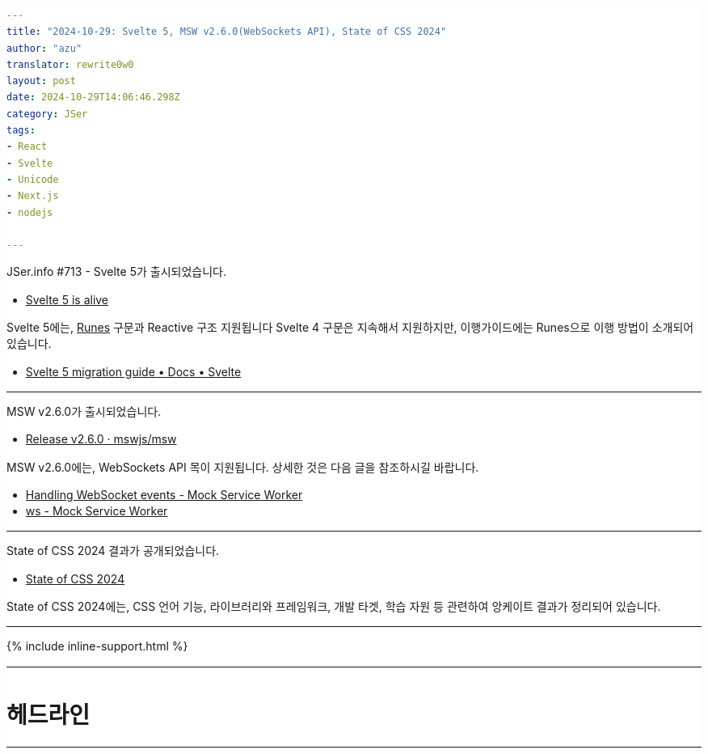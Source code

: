 ```yaml
---
title: "2024-10-29: Svelte 5, MSW v2.6.0(WebSockets API), State of CSS 2024"
author: "azu"
translator: rewrite0w0
layout: post
date: 2024-10-29T14:06:46.298Z
category: JSer
tags:
- React
- Svelte
- Unicode
- Next.js
- nodejs

---
```


JSer.info #713 - Svelte 5가 출시되었습니다.

- [Svelte 5 is alive](https://svelte.dev/blog/svelte-5-is-alive)

Svelte 5에는, [Runes](https://svelte.dev/docs/svelte/what-are-runes) 구문과 Reactive 구조 지원됩니다
Svelte 4 구문은 지속해서 지원하지만, 이행가이드에는 Runes으로 이행 방법이 소개되어 있습니다.

- [Svelte 5 migration guide • Docs • Svelte](https://svelte.dev/docs/svelte/v5-migration-guide)

---

MSW v2.6.0가 출시되었습니다.

- [Release v2.6.0 · mswjs/msw](https://github.com/mswjs/msw/releases/tag/v2.6.0)

MSW v2.6.0에는, WebSockets API 목이 지원됩니다.
상세한 것은 다음 글을 참조하시길 바랍니다.

- [Handling WebSocket events - Mock Service Worker](https://mswjs.io/docs/basics/handling-websocket-events)
- [ws - Mock Service Worker](https://mswjs.io/docs/api/ws)

---

State of CSS 2024 결과가 공개되었습니다.

- [State of CSS 2024](https://2024.stateofcss.com/en-US/)

State of CSS 2024에는, CSS 언어 기능, 라이브러리와 프레임워크, 개발 타겟, 학습 자원 등 관련하여 앙케이트 결과가 정리되어 있습니다.

----

{% include inline-support.html %}

----

<h1 class="site-genre">헤드라인</h1>

----
